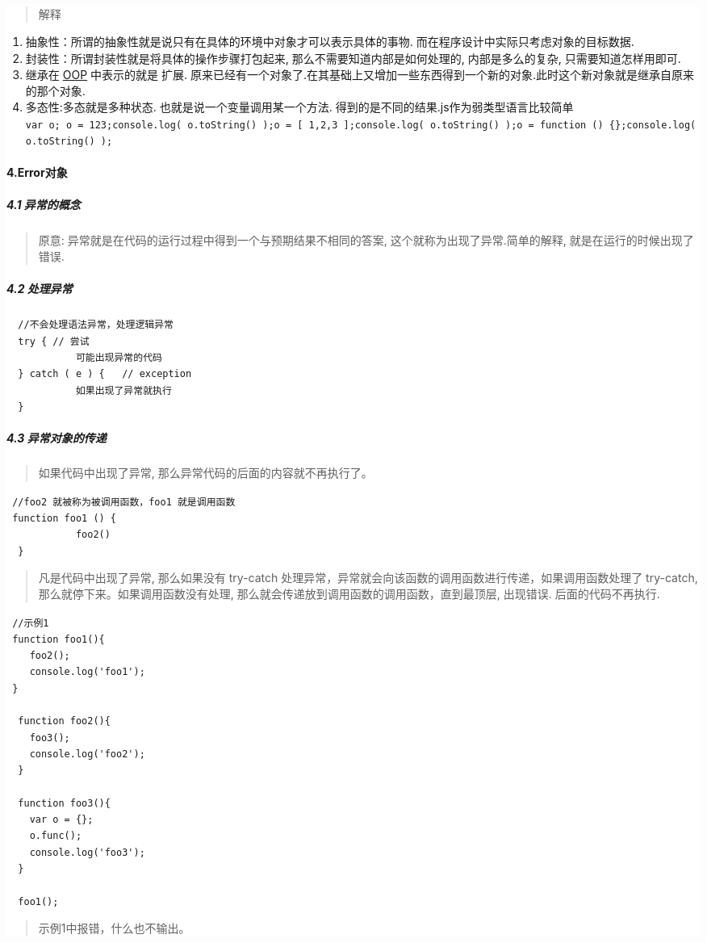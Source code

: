 > 解释

1. 抽象性：所谓的抽象性就是说只有在具体的环境中对象才可以表示具体的事物. 而在程序设计中实际只考虑对象的目标数据.
2. 封装性：所谓封装性就是将具体的操作步骤打包起来, 那么不需要知道内部是如何处理的, 内部是多么的复杂, 只需要知道怎样用即可.
3. 继承在 [OOP](https://baike.baidu.com/item/OOP/1152915?fr=aladdin) 中表示的就是 扩展. 原来已经有一个对象了.在其基础上又增加一些东西得到一个新的对象.此时这个新对象就是继承自原来的那个对象.
4. 多态性:多态就是多种状态. 也就是说一个变量调用某一个方法. 得到的是不同的结果.js作为弱类型语言比较简单 <br> `var o;
o = 123;console.log( o.toString() );o = [ 1,2,3 ];console.log( o.toString() );o = function () {};console.log( o.toString() );`

####  4.Error对象

##### 4.1 异常的概念
> 原意: 异常就是在代码的运行过程中得到一个与预期结果不相同的答案, 这个就称为出现了异常.简单的解释, 就是在运行的时候出现了错误.

##### 4.2 处理异常

      //不会处理语法异常，处理逻辑异常
      try { // 尝试
                可能出现异常的代码                 
      } catch ( e ) {   // exception
                如果出现了异常就执行
      }

##### 4.3 异常对象的传递

> 如果代码中出现了异常, 那么异常代码的后面的内容就不再执行了。

     //foo2 就被称为被调用函数，foo1 就是调用函数
     function foo1 () {
                foo2()
      }

> 凡是代码中出现了异常, 那么如果没有 try-catch 处理异常，异常就会向该函数的调用函数进行传递，如果调用函数处理了 try-catch, 那么就停下来。如果调用函数没有处理, 那么就会传递放到调用函数的调用函数，直到最顶层, 出现错误. 后面的代码不再执行.

     //示例1
     function foo1(){
        foo2();
        console.log('foo1');
     }
      
      function foo2(){
        foo3();
        console.log('foo2');
      }
      
      function foo3(){
        var o = {};
        o.func();
        console.log('foo3');
      }
    
      foo1();

> 示例1中报错，什么也不输出。
